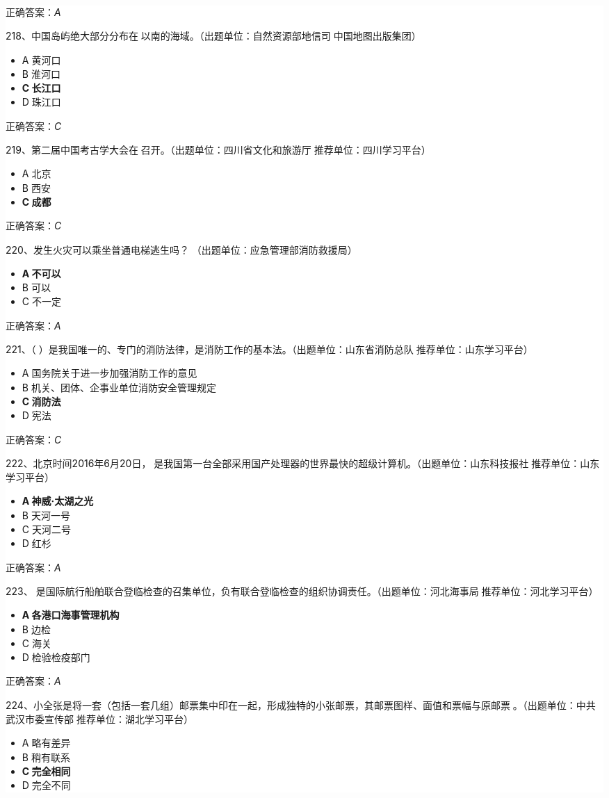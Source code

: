 正确答案：*A*


218、中国岛屿绝大部分分布在        以南的海域。（出题单位：自然资源部地信司 中国地图出版集团）
+ A 黄河口
+ B 淮河口
+ **C 长江口**
+ D 珠江口

正确答案：*C*


219、第二届中国考古学大会在        召开。（出题单位：四川省文化和旅游厅 推荐单位：四川学习平台）
+ A 北京
+ B 西安
+ **C 成都**

正确答案：*C*


220、发生火灾可以乘坐普通电梯逃生吗？        （出题单位：应急管理部消防救援局）
+ **A 不可以**
+ B 可以
+ C 不一定

正确答案：*A*


221、（ ）是我国唯一的、专门的消防法律，是消防工作的基本法。（出题单位：山东省消防总队 推荐单位：山东学习平台）
+ A 国务院关于进一步加强消防工作的意见
+ B 机关、团体、企事业单位消防安全管理规定
+ **C 消防法**
+ D 宪法

正确答案：*C*


222、北京时间2016年6月20日，        是我国第一台全部采用国产处理器的世界最快的超级计算机。（出题单位：山东科技报社 推荐单位：山东学习平台）
+ **A 神威·太湖之光**
+ B 天河一号
+ C 天河二号
+ D 红杉

正确答案：*A*


223、        是国际航行船舶联合登临检查的召集单位，负有联合登临检查的组织协调责任。（出题单位：河北海事局 推荐单位：河北学习平台）
+ **A 各港口海事管理机构**
+ B 边检
+ C 海关
+ D 检验检疫部门

正确答案：*A*


224、小全张是将一套（包括一套几组）邮票集中印在一起，形成独特的小张邮票，其邮票图样、面值和票幅与原邮票        。（出题单位：中共武汉市委宣传部 推荐单位：湖北学习平台）
+ A 略有差异
+ B 稍有联系
+ **C 完全相同**
+ D 完全不同
